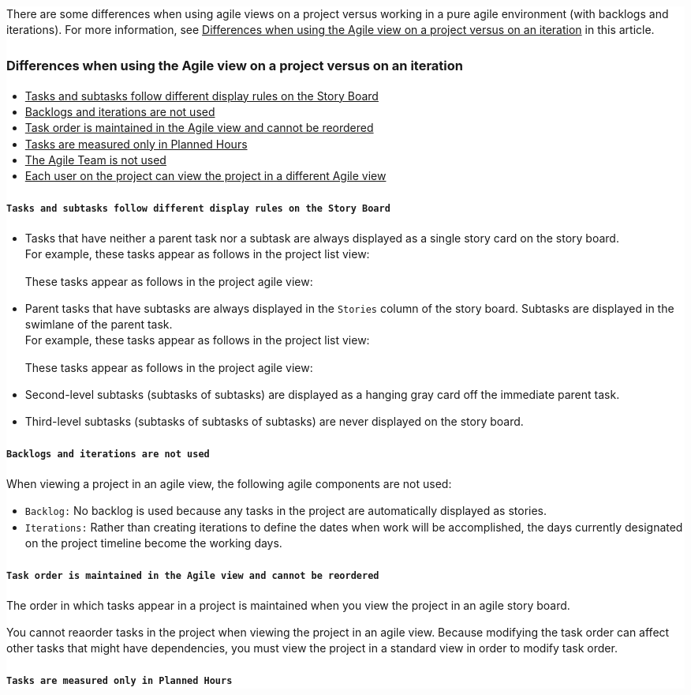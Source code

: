 There are some differences when using agile views on a project versus working in a pure agile environment (with backlogs and iterations). For more information, see [Differences when using the Agile view on a project versus on an iteration](#differen) in this article.

### Differences when using the Agile view&nbsp;on&nbsp;a project versus on an iteration

* [Tasks and subtasks follow different display rules on the Story Board](#tasks-and-subtasks-are-displayed-in-a-more-consistent-way) 
* [Backlogs and iterations are not used](#backlogs-and-iterations-are-not-used) 
* [Task order is maintained in the Agile view and cannot be reordered](#task-order-is-maintained-in-the-agile-view-and-cannot-be-reordered) 
* [Tasks are measured only in Planned Hours](#tasks-are-measured-only-in-hours) 
* [The Agile Team is not used](#the-agile-team-is-not-used) 
* [Each user on the project can view the project in a different Agile view](#each-user-on-the-project-can-view-the-project-in-a-different-agile-view)

#### `Tasks and subtasks follow different display rules on the Story Board`

* Tasks that have neither a parent task nor a subtask are always displayed as a single story card on the story board.   
  For example, these tasks appear as follows in the project list view:   
  
  These tasks appear as follows in the project agile view:

* Parent tasks that have subtasks are always displayed in the `Stories` column of the story board. Subtasks are displayed in the swimlane of the parent task.   
  For example, these tasks appear as follows in the project list view:

  These tasks appear as follows in the project agile view:

* Second-level subtasks (subtasks of subtasks) are displayed as a hanging gray card off the immediate parent task.
* Third-level subtasks (subtasks of subtasks of subtasks) are never displayed on the story board.

#### `Backlogs and iterations are not used`

When viewing a project in an agile view, the following agile components are not used:

* `Backlog:` No backlog is used because any tasks in the project are automatically displayed as stories.
* `Iterations:` Rather than creating iterations to define the dates when work will be accomplished, the days currently designated on the project timeline become the working days.

#### `Task order is maintained in the Agile view and cannot be reordered`

The order in which&nbsp;tasks appear in a project is maintained when you view the project in an agile story board.

You cannot reaorder tasks in the project when viewing the project in an agile view. Because modifying the task order can&nbsp;affect other tasks that might have dependencies, you must view the project in a standard&nbsp;view in order to modify task order.

#### `Tasks are measured only in Planned Hours`
